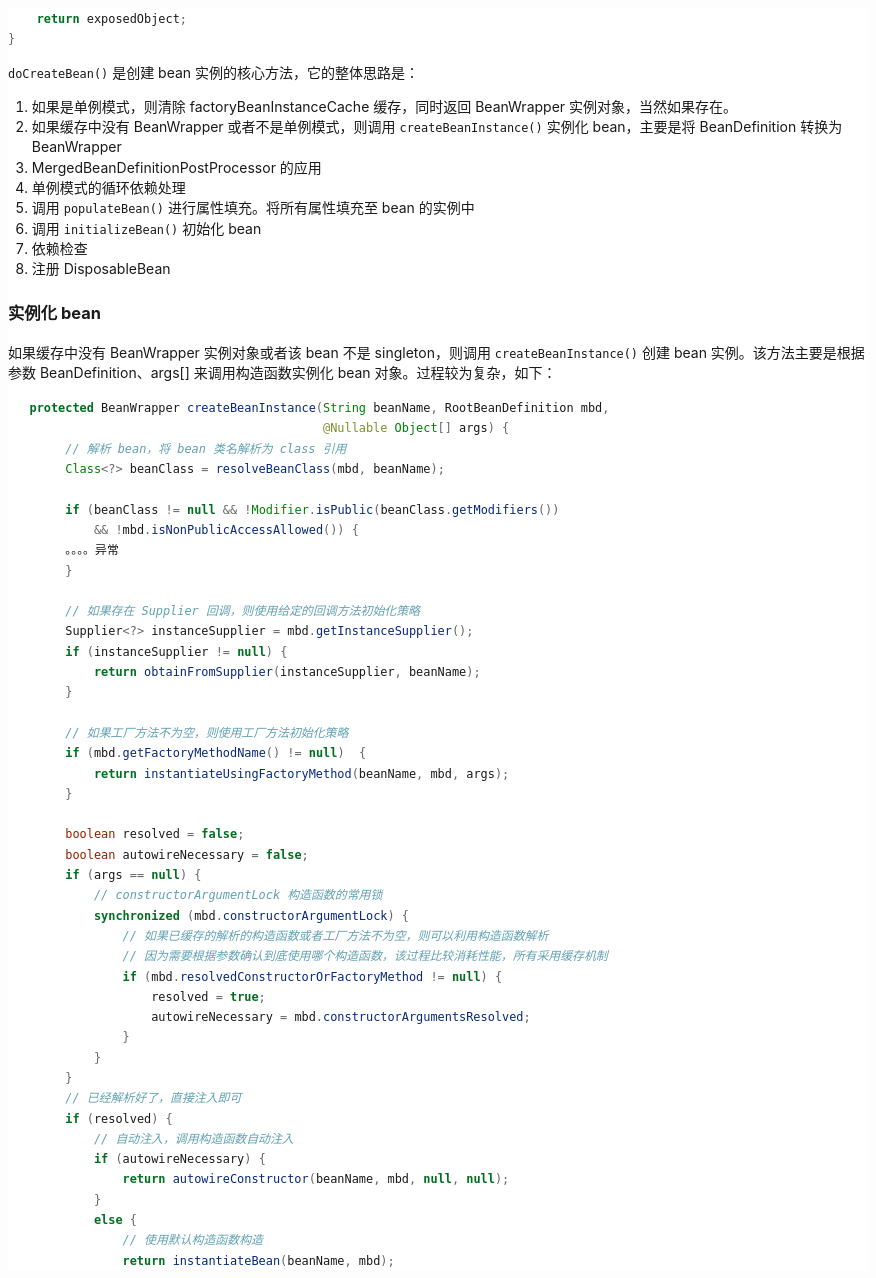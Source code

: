 ```java
    return exposedObject;
}
```

`doCreateBean()` 是创建 bean 实例的核心方法，它的整体思路是：

1. 如果是单例模式，则清除 factoryBeanInstanceCache 缓存，同时返回 BeanWrapper 实例对象，当然如果存在。
2. 如果缓存中没有 BeanWrapper 或者不是单例模式，则调用 `createBeanInstance()` 实例化 bean，主要是将 BeanDefinition 转换为 BeanWrapper
3. MergedBeanDefinitionPostProcessor 的应用
4. 单例模式的循环依赖处理
5. 调用 `populateBean()` 进行属性填充。将所有属性填充至 bean 的实例中
6. 调用 `initializeBean()` 初始化 bean
7. 依赖检查
8. 注册 DisposableBean

### 实例化 bean

如果缓存中没有 BeanWrapper 实例对象或者该 bean 不是 singleton，则调用 `createBeanInstance()` 创建 bean 实例。该方法主要是根据参数 BeanDefinition、args[] 来调用构造函数实例化 bean 对象。过程较为复杂，如下：

```java
   protected BeanWrapper createBeanInstance(String beanName, RootBeanDefinition mbd, 
                                            @Nullable Object[] args) {
        // 解析 bean，将 bean 类名解析为 class 引用
        Class<?> beanClass = resolveBeanClass(mbd, beanName);

        if (beanClass != null && !Modifier.isPublic(beanClass.getModifiers()) 
            && !mbd.isNonPublicAccessAllowed()) {
        。。。。异常
        }

        // 如果存在 Supplier 回调，则使用给定的回调方法初始化策略
        Supplier<?> instanceSupplier = mbd.getInstanceSupplier();
        if (instanceSupplier != null) {
            return obtainFromSupplier(instanceSupplier, beanName);
        }

        // 如果工厂方法不为空，则使用工厂方法初始化策略
        if (mbd.getFactoryMethodName() != null)  {
            return instantiateUsingFactoryMethod(beanName, mbd, args);
        }

        boolean resolved = false;
        boolean autowireNecessary = false;
        if (args == null) {
            // constructorArgumentLock 构造函数的常用锁
            synchronized (mbd.constructorArgumentLock) {
                // 如果已缓存的解析的构造函数或者工厂方法不为空，则可以利用构造函数解析
                // 因为需要根据参数确认到底使用哪个构造函数，该过程比较消耗性能，所有采用缓存机制
                if (mbd.resolvedConstructorOrFactoryMethod != null) {
                    resolved = true;
                    autowireNecessary = mbd.constructorArgumentsResolved;
                }
            }
        }
        // 已经解析好了，直接注入即可
        if (resolved) {
            // 自动注入，调用构造函数自动注入
            if (autowireNecessary) {
                return autowireConstructor(beanName, mbd, null, null);
            }
            else {
                // 使用默认构造函数构造
                return instantiateBean(beanName, mbd);
```